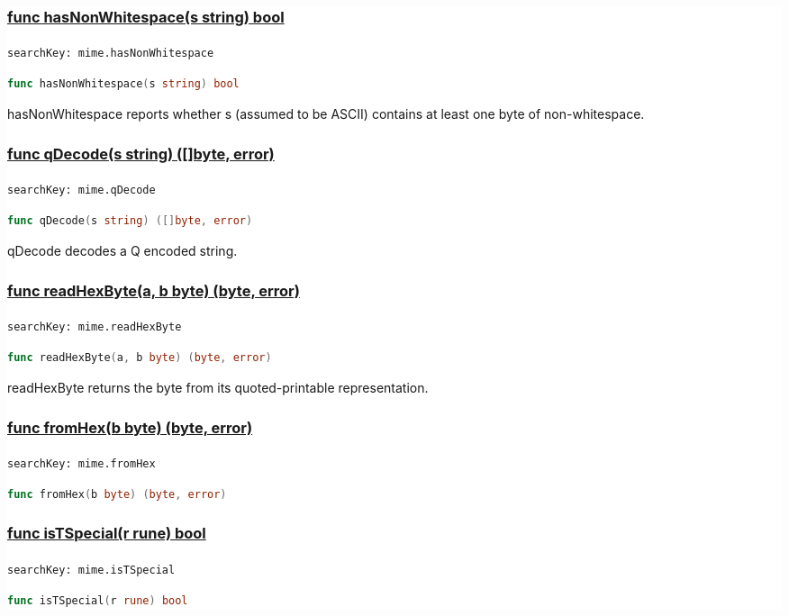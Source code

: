 ### <a id="hasNonWhitespace" href="#hasNonWhitespace">func hasNonWhitespace(s string) bool</a>

```
searchKey: mime.hasNonWhitespace
```

```Go
func hasNonWhitespace(s string) bool
```

hasNonWhitespace reports whether s (assumed to be ASCII) contains at least one byte of non-whitespace. 

### <a id="qDecode" href="#qDecode">func qDecode(s string) ([]byte, error)</a>

```
searchKey: mime.qDecode
```

```Go
func qDecode(s string) ([]byte, error)
```

qDecode decodes a Q encoded string. 

### <a id="readHexByte" href="#readHexByte">func readHexByte(a, b byte) (byte, error)</a>

```
searchKey: mime.readHexByte
```

```Go
func readHexByte(a, b byte) (byte, error)
```

readHexByte returns the byte from its quoted-printable representation. 

### <a id="fromHex" href="#fromHex">func fromHex(b byte) (byte, error)</a>

```
searchKey: mime.fromHex
```

```Go
func fromHex(b byte) (byte, error)
```

### <a id="isTSpecial" href="#isTSpecial">func isTSpecial(r rune) bool</a>

```
searchKey: mime.isTSpecial
```

```Go
func isTSpecial(r rune) bool
```
